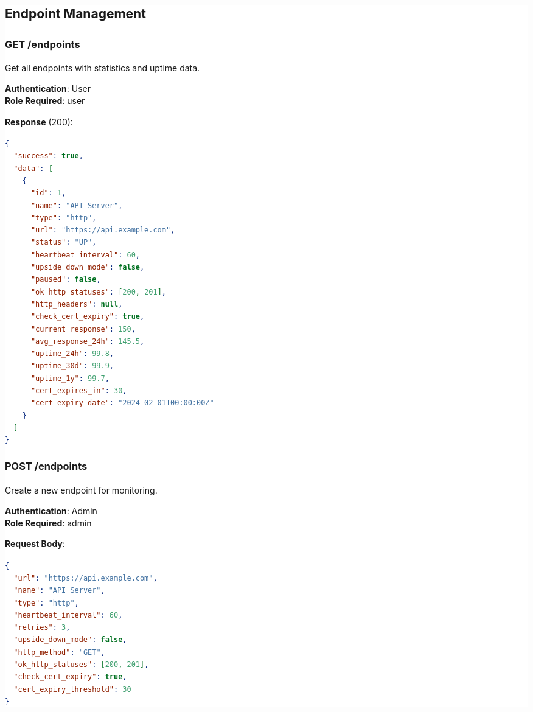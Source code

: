 ## Endpoint Management

### GET /endpoints
Get all endpoints with statistics and uptime data.

**Authentication**: User  
**Role Required**: user

**Response** (200):
```json
{
  "success": true,
  "data": [
    {
      "id": 1,
      "name": "API Server",
      "type": "http",
      "url": "https://api.example.com",
      "status": "UP",
      "heartbeat_interval": 60,
      "upside_down_mode": false,
      "paused": false,
      "ok_http_statuses": [200, 201],
      "http_headers": null,
      "check_cert_expiry": true,
      "current_response": 150,
      "avg_response_24h": 145.5,
      "uptime_24h": 99.8,
      "uptime_30d": 99.9,
      "uptime_1y": 99.7,
      "cert_expires_in": 30,
      "cert_expiry_date": "2024-02-01T00:00:00Z"
    }
  ]
}
```

### POST /endpoints
Create a new endpoint for monitoring.

**Authentication**: Admin  
**Role Required**: admin

**Request Body**:
```json
{
  "url": "https://api.example.com",
  "name": "API Server",
  "type": "http",
  "heartbeat_interval": 60,
  "retries": 3,
  "upside_down_mode": false,
  "http_method": "GET",
  "ok_http_statuses": [200, 201],
  "check_cert_expiry": true,
  "cert_expiry_threshold": 30
}
```
